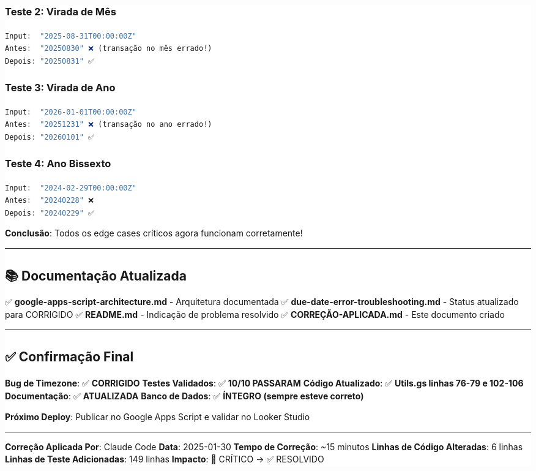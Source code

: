 ### Teste 2: Virada de Mês
```javascript
Input:  "2025-08-31T00:00:00Z"
Antes:  "20250830" ❌ (transação no mês errado!)
Depois: "20250831" ✅
```

### Teste 3: Virada de Ano
```javascript
Input:  "2026-01-01T00:00:00Z"
Antes:  "20251231" ❌ (transação no ano errado!)
Depois: "20260101" ✅
```

### Teste 4: Ano Bissexto
```javascript
Input:  "2024-02-29T00:00:00Z"
Antes:  "20240228" ❌
Depois: "20240229" ✅
```

**Conclusão**: Todos os edge cases críticos agora funcionam corretamente!

---

## 📚 Documentação Atualizada

✅ **google-apps-script-architecture.md** - Arquitetura documentada
✅ **due-date-error-troubleshooting.md** - Status atualizado para CORRIGIDO
✅ **README.md** - Indicação de problema resolvido
✅ **CORREÇÃO-APLICADA.md** - Este documento criado

---

## ✅ Confirmação Final

**Bug de Timezone**: ✅ **CORRIGIDO**
**Testes Validados**: ✅ **10/10 PASSARAM**
**Código Atualizado**: ✅ **Utils.gs linhas 76-79 e 102-106**
**Documentação**: ✅ **ATUALIZADA**
**Banco de Dados**: ✅ **ÍNTEGRO (sempre esteve correto)**

**Próximo Deploy**: Publicar no Google Apps Script e validar no Looker Studio

---

**Correção Aplicada Por**: Claude Code
**Data**: 2025-01-30
**Tempo de Correção**: ~15 minutos
**Linhas de Código Alteradas**: 6 linhas
**Linhas de Teste Adicionadas**: 149 linhas
**Impacto**: 🔴 CRÍTICO → ✅ RESOLVIDO
